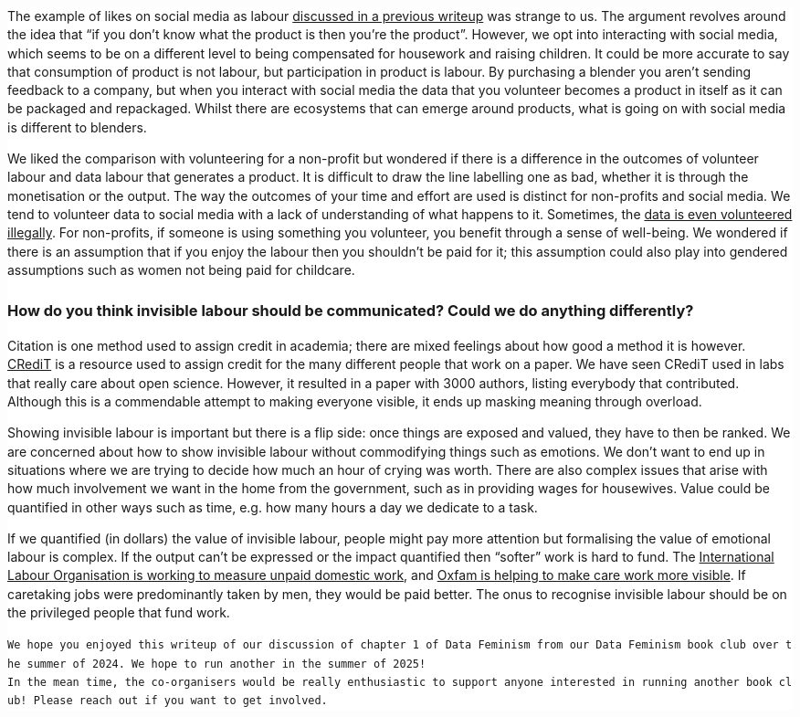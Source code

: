 The example of likes on social media as labour [discussed in a previous writeup](https://dataethicsclub.com/write_ups/2023-11-08_writeup.html) was strange to us. The argument revolves around the idea that “if you don’t know what the product is then you’re the product”. However, we opt into interacting with social media, which seems to be on a different level to being compensated for housework and raising children. It could be more accurate to say that consumption of product is not labour, but participation in product is labour. By purchasing a blender you aren’t sending feedback to a company, but when you interact with social media the data that you volunteer becomes a product in itself as it can be packaged and repackaged. Whilst there are ecosystems that can emerge around products, what is going on with social media is different to blenders. 

We liked the comparison with volunteering for a non-profit but wondered if there is a difference in the outcomes of volunteer labour and data labour that generates a product. It is difficult to draw the line labelling one as bad, whether it is through the monetisation or the output. The way the outcomes of your time and effort are used is distinct for non-profits and social media. We tend to volunteer data to social media with a lack of understanding of what happens to it. Sometimes, the [data is even volunteered illegally](https://www.bbc.co.uk/news/technology-43465968). For non-profits, if someone is using something you volunteer, you benefit through a sense of well-being. We wondered if there is an assumption that if you enjoy the labour then you shouldn’t be paid for it; this assumption could also play into gendered assumptions such as women not being paid for childcare.

### How do you think invisible labour should be communicated? Could we do anything differently?

Citation is one method used to assign credit in academia; there are mixed feelings about how good a method it is however. [CRediT](https://credit.niso.org/) is a resource used to assign credit for the many different people that work on a paper. We have seen CRediT used in labs that really care about open science. However, it resulted in a paper with 3000 authors, listing everybody that contributed. Although this is a commendable attempt to making everyone visible, it ends up masking meaning through overload.

Showing invisible labour is important but there is a flip side: once things are exposed and valued, they have to then be ranked. We are concerned about how to show invisible labour without commodifying things such as emotions. We don’t want to end up in situations where we are trying to decide how much an hour of crying was worth. There are also complex issues that arise with how much involvement we want in the home from the government, such as in providing wages for housewives. Value could be quantified in other ways such as time, e.g. how many hours a day we dedicate to a task.

If we quantified (in dollars) the value of invisible labour, people might pay more attention but formalising the value of emotional labour is complex. If the output can’t be expressed or the impact quantified then “softer” work is hard to fund. The [International Labour Organisation is working to measure unpaid domestic work]( https://ilostat.ilo.org/topics/unpaid-work/measuring-unpaid-domestic-and-care-work/), and [Oxfam is helping to make care work more visible](https://www.oxfam.org/en/not-all-gaps-are-created-equal-true-value-care-work). If caretaking jobs were predominantly taken by men, they would be paid better. The onus to recognise invisible labour should be on the privileged people that fund work.


```{admonition}
We hope you enjoyed this writeup of our discussion of chapter 1 of Data Feminism from our Data Feminism book club over the summer of 2024. We hope to run another in the summer of 2025!
In the mean time, the co-organisers would be really enthusiastic to support anyone interested in running another book club! Please reach out if you want to get involved.
```
